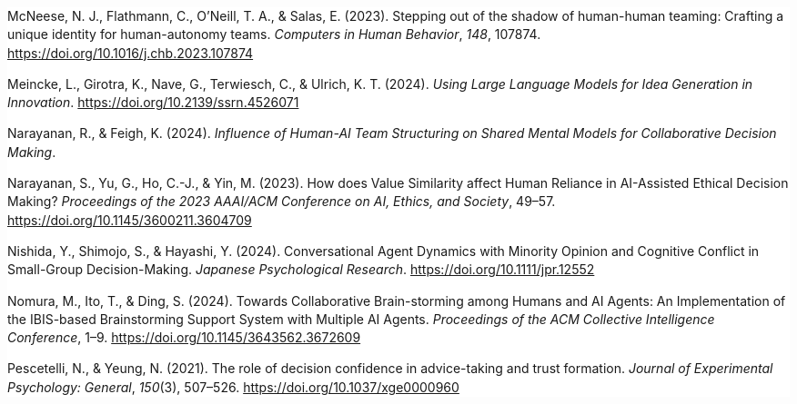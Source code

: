 </div>

<div id="ref-mcneeseSteppingOutShadow2023" class="csl-entry">

McNeese, N. J., Flathmann, C., O’Neill, T. A., & Salas, E. (2023).
Stepping out of the shadow of human-human teaming: Crafting a unique
identity for human-autonomy teams. *Computers in Human Behavior*, *148*,
107874. <https://doi.org/10.1016/j.chb.2023.107874>

</div>

<div id="ref-meinckeUsingLargeLanguage2024" class="csl-entry">

Meincke, L., Girotra, K., Nave, G., Terwiesch, C., & Ulrich, K. T.
(2024). *Using Large Language Models for Idea Generation in Innovation*.
<https://doi.org/10.2139/ssrn.4526071>

</div>

<div id="ref-narayananInfluenceHumanAITeam2024" class="csl-entry">

Narayanan, R., & Feigh, K. (2024). *Influence of Human-AI Team
Structuring on Shared Mental Models for Collaborative Decision Making*.

</div>

<div id="ref-narayananHowDoesValue2023" class="csl-entry">

Narayanan, S., Yu, G., Ho, C.-J., & Yin, M. (2023). How does Value
Similarity affect Human Reliance in AI-Assisted Ethical Decision Making?
*Proceedings of the 2023 AAAI/ACM Conference on AI, Ethics, and
Society*, 49–57. <https://doi.org/10.1145/3600211.3604709>

</div>

<div id="ref-nishidaConversationalAgentDynamics2024" class="csl-entry">

Nishida, Y., Shimojo, S., & Hayashi, Y. (2024). Conversational Agent
Dynamics with Minority Opinion and Cognitive Conflict in Small-Group
Decision-Making. *Japanese Psychological Research*.
<https://doi.org/10.1111/jpr.12552>

</div>

<div id="ref-nomuraCollaborativeBrainstormingHumans2024"
class="csl-entry">

Nomura, M., Ito, T., & Ding, S. (2024). Towards
<span class="nocase">Collaborative Brain-storming</span> among Humans
and AI Agents: An Implementation of the <span class="nocase">IBIS-based
Brainstorming Support System</span> with Multiple AI Agents.
*Proceedings of the ACM Collective Intelligence Conference*, 1–9.
<https://doi.org/10.1145/3643562.3672609>

</div>

<div id="ref-pescetelliRoleDecisionConfidence2021" class="csl-entry">

Pescetelli, N., & Yeung, N. (2021). The role of decision confidence in
advice-taking and trust formation. *Journal of Experimental Psychology:
General*, *150*(3), 507–526. <https://doi.org/10.1037/xge0000960>
